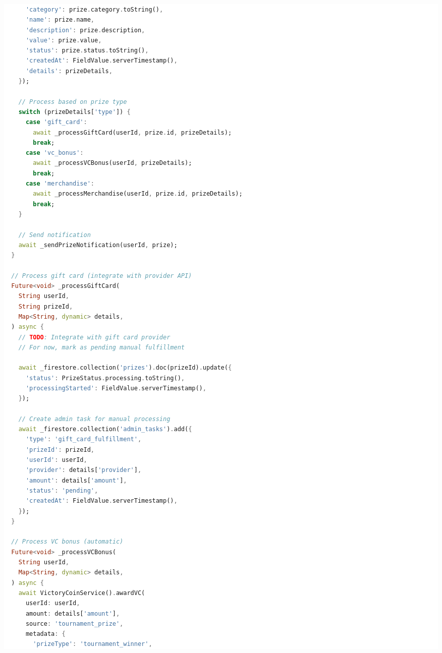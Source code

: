 ```dart
      'category': prize.category.toString(),
      'name': prize.name,
      'description': prize.description,
      'value': prize.value,
      'status': prize.status.toString(),
      'createdAt': FieldValue.serverTimestamp(),
      'details': prizeDetails,
    });

    // Process based on prize type
    switch (prizeDetails['type']) {
      case 'gift_card':
        await _processGiftCard(userId, prize.id, prizeDetails);
        break;
      case 'vc_bonus':
        await _processVCBonus(userId, prizeDetails);
        break;
      case 'merchandise':
        await _processMerchandise(userId, prize.id, prizeDetails);
        break;
    }

    // Send notification
    await _sendPrizeNotification(userId, prize);
  }

  // Process gift card (integrate with provider API)
  Future<void> _processGiftCard(
    String userId,
    String prizeId,
    Map<String, dynamic> details,
  ) async {
    // TODO: Integrate with gift card provider
    // For now, mark as pending manual fulfillment

    await _firestore.collection('prizes').doc(prizeId).update({
      'status': PrizeStatus.processing.toString(),
      'processingStarted': FieldValue.serverTimestamp(),
    });

    // Create admin task for manual processing
    await _firestore.collection('admin_tasks').add({
      'type': 'gift_card_fulfillment',
      'prizeId': prizeId,
      'userId': userId,
      'provider': details['provider'],
      'amount': details['amount'],
      'status': 'pending',
      'createdAt': FieldValue.serverTimestamp(),
    });
  }

  // Process VC bonus (automatic)
  Future<void> _processVCBonus(
    String userId,
    Map<String, dynamic> details,
  ) async {
    await VictoryCoinService().awardVC(
      userId: userId,
      amount: details['amount'],
      source: 'tournament_prize',
      metadata: {
        'prizeType': 'tournament_winner',
```